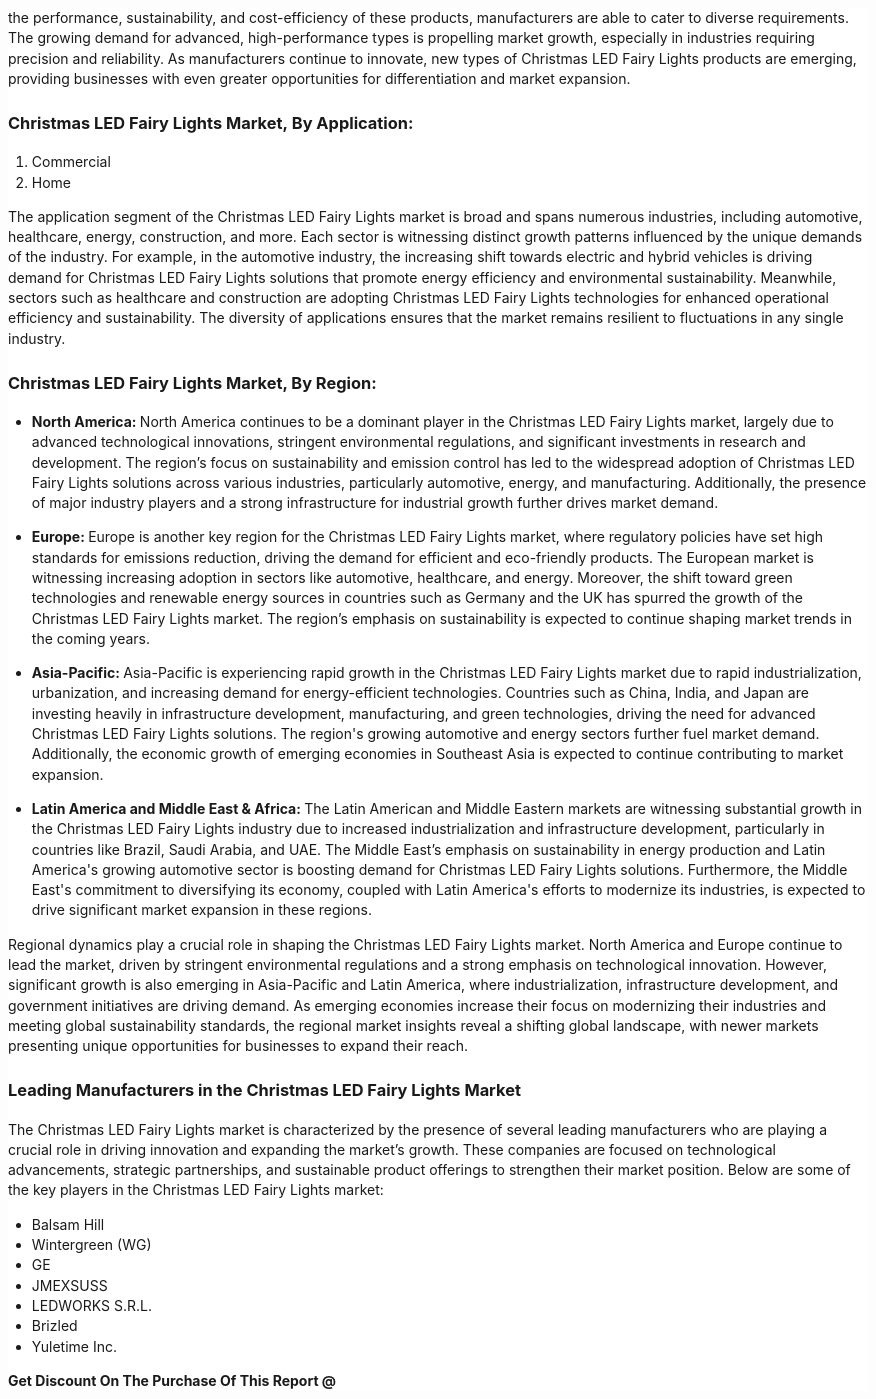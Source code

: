 the performance, sustainability, and cost-efficiency of these products, manufacturers are able to cater to diverse requirements. The growing demand for advanced, high-performance types is propelling market growth, especially in industries requiring precision and reliability. As manufacturers continue to innovate, new types of Christmas LED Fairy Lights products are emerging, providing businesses with even greater opportunities for differentiation and market expansion.</p><h3>Christmas LED Fairy Lights Market,&nbsp;By Application:</h3><ol><li>Commercial<li> Home</li></ol><p>The application segment of the Christmas LED Fairy Lights market is broad and spans numerous industries, including automotive, healthcare, energy, construction, and more. Each sector is witnessing distinct growth patterns influenced by the unique demands of the industry. For example, in the automotive industry, the increasing shift towards electric and hybrid vehicles is driving demand for Christmas LED Fairy Lights solutions that promote energy efficiency and environmental sustainability. Meanwhile, sectors such as healthcare and construction are adopting Christmas LED Fairy Lights technologies for enhanced operational efficiency and sustainability. The diversity of applications ensures that the market remains resilient to fluctuations in any single industry.</p><h3>Christmas LED Fairy Lights Market, By Region:</h3><ul><li><p><strong>North America:&nbsp;</strong>North America continues to be a dominant player in the Christmas LED Fairy Lights market, largely due to advanced technological innovations, stringent environmental regulations, and significant investments in research and development. The region&rsquo;s focus on sustainability and emission control has led to the widespread adoption of Christmas LED Fairy Lights solutions across various industries, particularly automotive, energy, and manufacturing. Additionally, the presence of major industry players and a strong infrastructure for industrial growth further drives market demand.</p></li><li><p><strong><strong>Europe:&nbsp;</strong></strong>Europe is another key region for the Christmas LED Fairy Lights market, where regulatory policies have set high standards for emissions reduction, driving the demand for efficient and eco-friendly products. The European market is witnessing increasing adoption in sectors like automotive, healthcare, and energy. Moreover, the shift toward green technologies and renewable energy sources in countries such as Germany and the UK has spurred the growth of the Christmas LED Fairy Lights market. The region&rsquo;s emphasis on sustainability is expected to continue shaping market trends in the coming years.</p></li><li><p><strong><strong>Asia-Pacific:&nbsp;</strong></strong>Asia-Pacific is experiencing rapid growth in the Christmas LED Fairy Lights market due to rapid industrialization, urbanization, and increasing demand for energy-efficient technologies. Countries such as China, India, and Japan are investing heavily in infrastructure development, manufacturing, and green technologies, driving the need for advanced Christmas LED Fairy Lights solutions. The region's growing automotive and energy sectors further fuel market demand. Additionally, the economic growth of emerging economies in Southeast Asia is expected to continue contributing to market expansion.</p></li><li><p><strong><strong>Latin America and Middle East &amp; Africa:&nbsp;</strong></strong>The Latin American and Middle Eastern markets are witnessing substantial growth in the Christmas LED Fairy Lights industry due to increased industrialization and infrastructure development, particularly in countries like Brazil, Saudi Arabia, and UAE. The Middle East&rsquo;s emphasis on sustainability in energy production and Latin America's growing automotive sector is boosting demand for Christmas LED Fairy Lights solutions. Furthermore, the Middle East's commitment to diversifying its economy, coupled with Latin America's efforts to modernize its industries, is expected to drive significant market expansion in these regions.</p></li></ul><p>Regional dynamics play a crucial role in shaping the Christmas LED Fairy Lights market. North America and Europe continue to lead the market, driven by stringent environmental regulations and a strong emphasis on technological innovation. However, significant growth is also emerging in Asia-Pacific and Latin America, where industrialization, infrastructure development, and government initiatives are driving demand. As emerging economies increase their focus on modernizing their industries and meeting global sustainability standards, the regional market insights reveal a shifting global landscape, with newer markets presenting unique opportunities for businesses to expand their reach.</p><h3><strong>Leading Manufacturers in the Christmas LED Fairy Lights Market</strong></h3><p>The Christmas LED Fairy Lights market is characterized by the presence of several leading manufacturers who are playing a crucial role in driving innovation and expanding the market&rsquo;s growth. These companies are focused on technological advancements, strategic partnerships, and sustainable product offerings to strengthen their market position. Below are some of the key players in the Christmas LED Fairy Lights market:</p></div><div class="article-main__content" data-test-id="publishing-text-block"><ul><li><span class="">Balsam Hill<li>Wintergreen (WG)<li>GE<li>JMEXSUSS<li>LEDWORKS S.R.L.<li>Brizled<li>Yuletime Inc.</span></li></ul></div><div class="article-main__content" data-test-id="publishing-text-block"><p><span class="font-[700]"><strong>Get Discount On The Purchase Of This Report @</strong>
